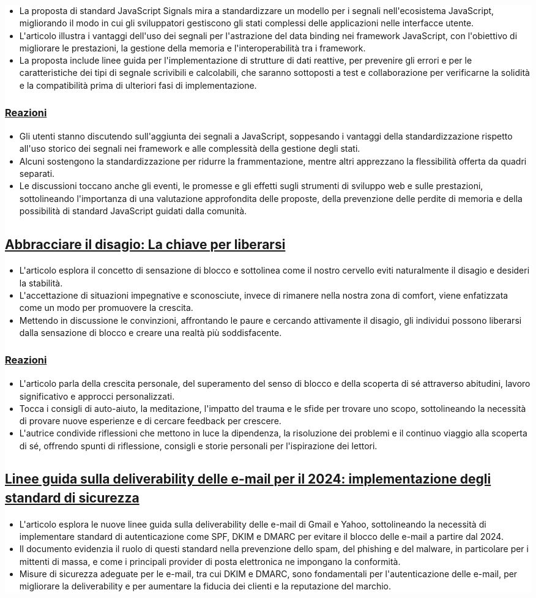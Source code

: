 - La proposta di standard JavaScript Signals mira a standardizzare un modello per i segnali nell'ecosistema JavaScript, migliorando il modo in cui gli sviluppatori gestiscono gli stati complessi delle applicazioni nelle interfacce utente.
- L'articolo illustra i vantaggi dell'uso dei segnali per l'astrazione del data binding nei framework JavaScript, con l'obiettivo di migliorare le prestazioni, la gestione della memoria e l'interoperabilità tra i framework.
- La proposta include linee guida per l'implementazione di strutture di dati reattive, per prevenire gli errori e per le caratteristiche dei tipi di segnale scrivibili e calcolabili, che saranno sottoposti a test e collaborazione per verificarne la solidità e la compatibilità prima di ulteriori fasi di implementazione.

### [Reazioni](https://news.ycombinator.com/item?id=39886328)

- Gli utenti stanno discutendo sull'aggiunta dei segnali a JavaScript, soppesando i vantaggi della standardizzazione rispetto all'uso storico dei segnali nei framework e alle complessità della gestione degli stati.
- Alcuni sostengono la standardizzazione per ridurre la frammentazione, mentre altri apprezzano la flessibilità offerta da quadri separati.
- Le discussioni toccano anche gli eventi, le promesse e gli effetti sugli strumenti di sviluppo web e sulle prestazioni, sottolineando l'importanza di una valutazione approfondita delle proposte, della prevenzione delle perdite di memoria e della possibilità di standard JavaScript guidati dalla comunità.

## [Abbracciare il disagio: La chiave per liberarsi](https://the-simulation-strategists.beehiiv.com/p/being-stuck)

- L'articolo esplora il concetto di sensazione di blocco e sottolinea come il nostro cervello eviti naturalmente il disagio e desideri la stabilità.
- L'accettazione di situazioni impegnative e sconosciute, invece di rimanere nella nostra zona di comfort, viene enfatizzata come un modo per promuovere la crescita.
- Mettendo in discussione le convinzioni, affrontando le paure e cercando attivamente il disagio, gli individui possono liberarsi dalla sensazione di blocco e creare una realtà più soddisfacente.

### [Reazioni](https://news.ycombinator.com/item?id=39884004)

- L'articolo parla della crescita personale, del superamento del senso di blocco e della scoperta di sé attraverso abitudini, lavoro significativo e approcci personalizzati.
- Tocca i consigli di auto-aiuto, la meditazione, l'impatto del trauma e le sfide per trovare uno scopo, sottolineando la necessità di provare nuove esperienze e di cercare feedback per crescere.
- L'autrice condivide riflessioni che mettono in luce la dipendenza, la risoluzione dei problemi e il continuo viaggio alla scoperta di sé, offrendo spunti di riflessione, consigli e storie personali per l'ispirazione dei lettori.

## [Linee guida sulla deliverability delle e-mail per il 2024: implementazione degli standard di sicurezza](https://www.xomedia.io/blog/a-deep-dive-into-email-deliverability/)

- L'articolo esplora le nuove linee guida sulla deliverability delle e-mail di Gmail e Yahoo, sottolineando la necessità di implementare standard di autenticazione come SPF, DKIM e DMARC per evitare il blocco delle e-mail a partire dal 2024.
- Il documento evidenzia il ruolo di questi standard nella prevenzione dello spam, del phishing e del malware, in particolare per i mittenti di massa, e come i principali provider di posta elettronica ne impongano la conformità.
- Misure di sicurezza adeguate per le e-mail, tra cui DKIM e DMARC, sono fondamentali per l'autenticazione delle e-mail, per migliorare la deliverability e per aumentare la fiducia dei clienti e la reputazione del marchio.
